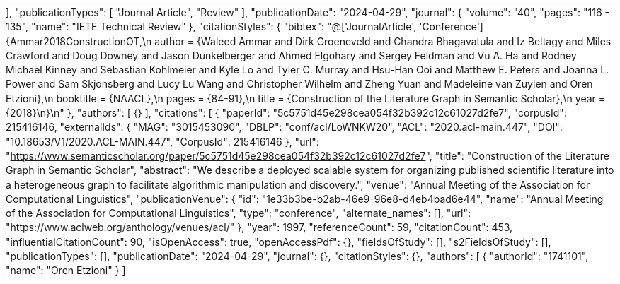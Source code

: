 ],
"publicationTypes": [
"Journal Article",
"Review"
],
"publicationDate": "2024-04-29",
"journal": {
"volume": "40",
"pages": "116 - 135",
"name": "IETE Technical Review"
},
"citationStyles": {
"bibtex": "@['JournalArticle', 'Conference']{Ammar2018ConstructionOT,\n author = {Waleed Ammar and Dirk Groeneveld and Chandra Bhagavatula and Iz Beltagy and Miles Crawford and Doug Downey and Jason Dunkelberger and Ahmed Elgohary and Sergey Feldman and Vu A. Ha and Rodney Michael Kinney and Sebastian Kohlmeier and Kyle Lo and Tyler C. Murray and Hsu-Han Ooi and Matthew E. Peters and Joanna L. Power and Sam Skjonsberg and Lucy Lu Wang and Christopher Wilhelm and Zheng Yuan and Madeleine van Zuylen and Oren Etzioni},\n booktitle = {NAACL},\n pages = {84-91},\n title = {Construction of the Literature Graph in Semantic Scholar},\n year = {2018}\n}\n"
},
"authors": [
{}
],
"citations": [
{
"paperId": "5c5751d45e298cea054f32b392c12c61027d2fe7",
"corpusId": 215416146,
"externalIds": {
"MAG": "3015453090",
"DBLP": "conf/acl/LoWNKW20",
"ACL": "2020.acl-main.447",
"DOI": "10.18653/V1/2020.ACL-MAIN.447",
"CorpusId": 215416146
},
"url": "https://www.semanticscholar.org/paper/5c5751d45e298cea054f32b392c12c61027d2fe7",
"title": "Construction of the Literature Graph in Semantic Scholar",
"abstract": "We describe a deployed scalable system for organizing published scientific literature into a heterogeneous graph to facilitate algorithmic manipulation and discovery.",
"venue": "Annual Meeting of the Association for Computational Linguistics",
"publicationVenue": {
"id": "1e33b3be-b2ab-46e9-96e8-d4eb4bad6e44",
"name": "Annual Meeting of the Association for Computational Linguistics",
"type": "conference",
"alternate_names": [],
"url": "https://www.aclweb.org/anthology/venues/acl/"
},
"year": 1997,
"referenceCount": 59,
"citationCount": 453,
"influentialCitationCount": 90,
"isOpenAccess": true,
"openAccessPdf": {},
"fieldsOfStudy": [],
"s2FieldsOfStudy": [],
"publicationTypes": [],
"publicationDate": "2024-04-29",
"journal": {},
"citationStyles": {},
"authors": [
{
"authorId": "1741101",
"name": "Oren Etzioni"
}
]